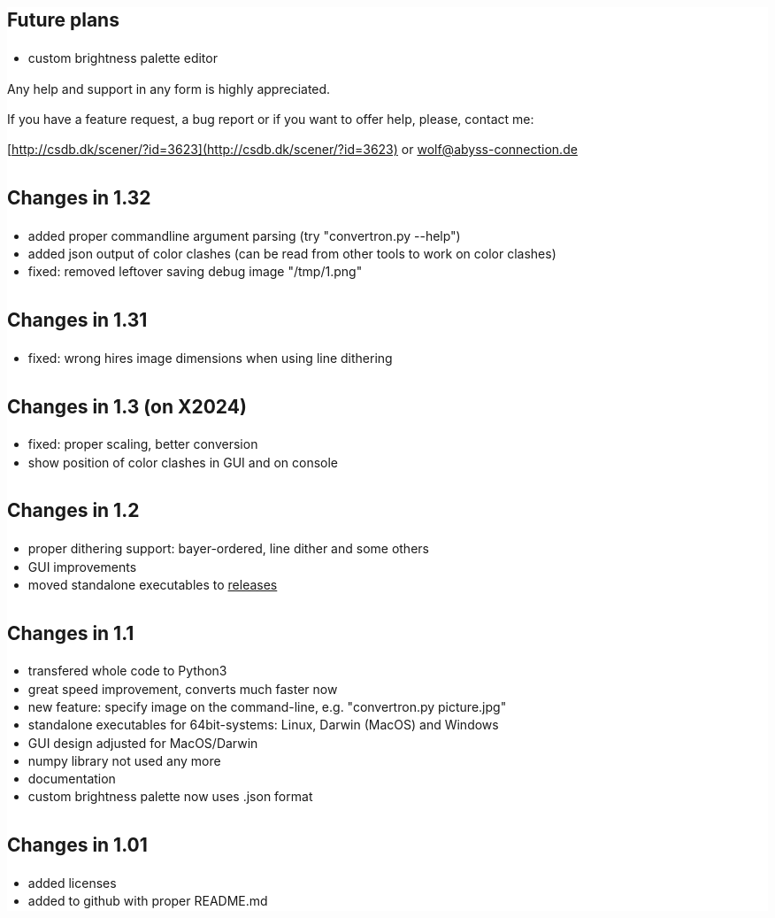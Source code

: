 ## Future plans

- custom brightness palette editor

Any help and support in any form is highly appreciated.

If you have a feature request, a bug report or if you want to offer help, please, contact me:


[http://csdb.dk/scener/?id=3623](http://csdb.dk/scener/?id=3623)
or
[wolf@abyss-connection.de](wolf@abyss-connection.de)


## Changes in 1.32

- added proper commandline argument parsing (try "convertron.py --help")
- added json output of color clashes (can be read from other tools to work on color clashes)
- fixed: removed leftover saving debug image "/tmp/1.png"


## Changes in 1.31

- fixed: wrong hires image dimensions when using line dithering


## Changes in 1.3 (on X2024)

- fixed: proper scaling, better conversion
- show position of color clashes in GUI and on console


## Changes in 1.2

- proper dithering support: bayer-ordered, line dither and some others
- GUI improvements
- moved standalone executables to [releases](https://github.com/fieserWolF/convertron3000/releases)


## Changes in 1.1

- transfered whole code to Python3
- great speed improvement, converts much faster now
- new feature: specify image on the command-line, e.g. "convertron.py picture.jpg"
- standalone executables for 64bit-systems: Linux, Darwin (MacOS) and Windows
- GUI design adjusted for MacOS/Darwin
- numpy library not used any more
- documentation
- custom brightness palette now uses .json format


## Changes in 1.01

- added licenses
- added to github with proper README.md
